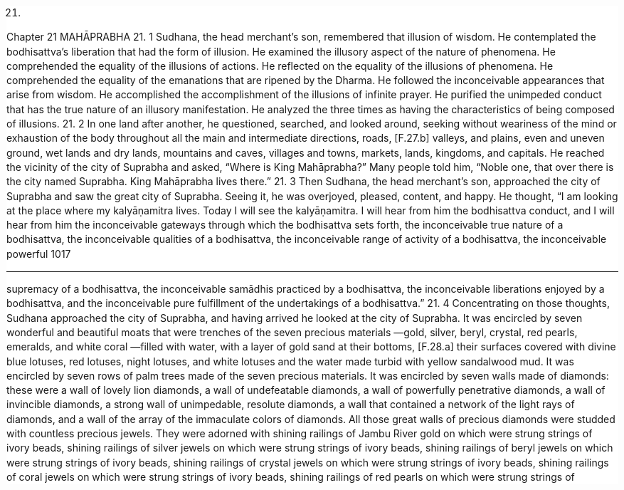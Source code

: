 21.
Chapter 21
MAHĀPRABHA
21. 1
Sudhana, the head merchant’s son, remembered that illusion of wisdom. He
contemplated the bodhisattva’s liberation that had the form of illusion. He
examined the illusory aspect of the nature of phenomena. He comprehended
the equality of the illusions of actions. He reflected on the equality of the
illusions of phenomena. He comprehended the equality of the emanations
that are ripened by the Dharma. He followed the inconceivable appearances
that arise from wisdom. He accomplished the accomplishment of the
illusions of infinite prayer. He purified the unimpeded conduct that has the
true nature of an illusory manifestation. He analyzed the three times as
having the characteristics of being composed of illusions.
21. 2
In one land after another, he questioned, searched, and looked around,
seeking without weariness of the mind or exhaustion of the body
throughout all the main and intermediate directions, roads, [F.27.b] valleys,
and plains, even and uneven ground, wet lands and dry lands, mountains
and caves, villages and towns, markets, lands, kingdoms, and capitals. He
reached the vicinity of the city of Suprabha and asked, “Where is King
Mahāprabha?”
Many people told him, “Noble one, that over there is the city named
Suprabha. King Mahāprabha lives there.”
21. 3
Then Sudhana, the head merchant’s son, approached the city of Suprabha
and saw the great city of Suprabha. Seeing it, he was overjoyed, pleased,
content, and happy. He thought, “I am looking at the place where my
kalyāṇamitra lives. Today I will see the kalyāṇamitra. I will hear from him the
bodhisattva conduct, and I will hear from him the inconceivable
gateways through which the bodhisattva sets forth, the inconceivable true
nature of a bodhisattva, the inconceivable qualities of a bodhisattva, the
inconceivable range of activity of a bodhisattva, the inconceivable powerful
1017


---

supremacy of a bodhisattva, the inconceivable samādhis practiced by a
bodhisattva, the inconceivable liberations enjoyed by a bodhisattva, and the
inconceivable pure fulfillment of the undertakings of a bodhisattva.”
21. 4
Concentrating on those thoughts, Sudhana approached the city of
Suprabha, and having arrived he looked at the city of Suprabha. It was
encircled by seven wonderful and beautiful moats that were trenches of the
seven precious materials —gold, silver, beryl, crystal, red pearls, emeralds,
and white coral —filled with water, with a layer of gold sand at their bottoms,
[F.28.a] their surfaces covered with divine blue lotuses, red lotuses, night
lotuses, and white lotuses and the water made turbid with
 yellow
sandalwood mud. It was encircled by seven rows of palm trees made of the
seven precious materials. It was encircled by seven walls made of diamonds:
these were a wall of lovely lion diamonds, a wall of undefeatable diamonds, a
wall of powerfully penetrative diamonds, a wall of invincible diamonds, a
strong wall of unimpedable, resolute diamonds, a wall that contained a
network of the light rays of diamonds, and a wall of the array of the
immaculate colors of diamonds. All those great
 walls of precious
diamonds were studded with countless precious jewels. They were adorned
with shining railings of Jambu River gold on which were strung strings of
ivory beads, shining railings of silver jewels on which were strung strings of
ivory beads, shining railings of beryl jewels on which were strung strings of
ivory beads, shining railings of crystal jewels on which were strung strings
of ivory beads, shining railings of coral jewels on which were strung strings
of ivory beads, shining railings of red pearls on which were strung strings of